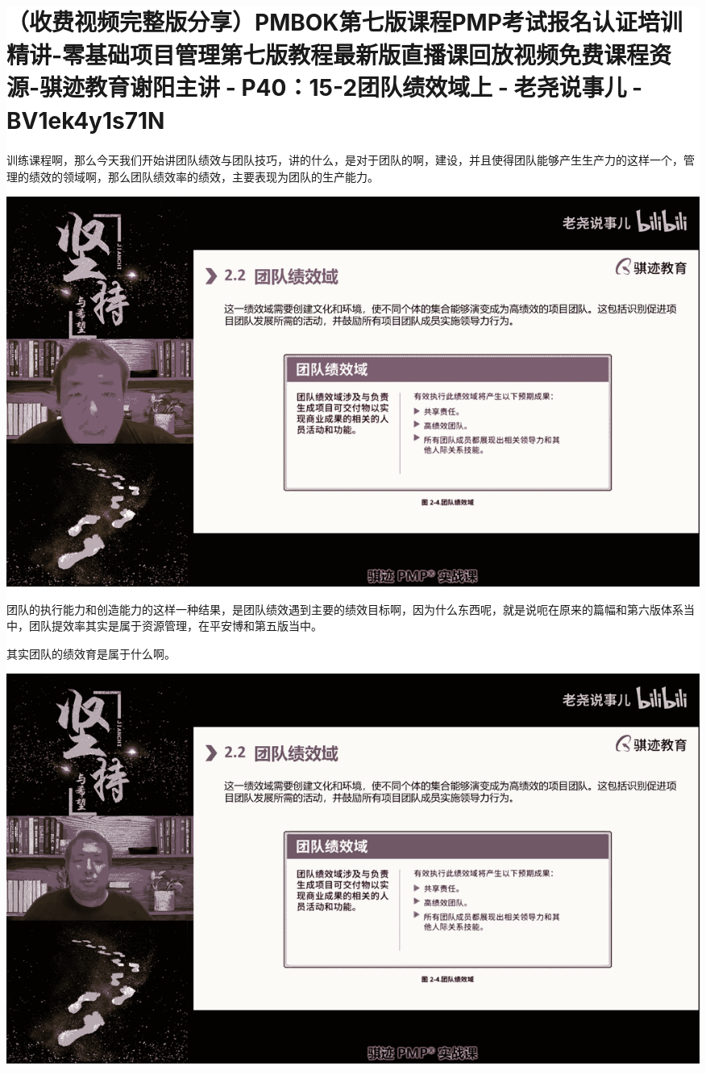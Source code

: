 # （收费视频完整版分享）PMBOK第七版课程PMP考试报名认证培训精讲-零基础项目管理第七版教程最新版直播课回放视频免费课程资源-骐迹教育谢阳主讲 - P40：15-2团队绩效域上 - 老尧说事儿 - BV1ek4y1s71N

训练课程啊，那么今天我们开始讲团队绩效与团队技巧，讲的什么，是对于团队的啊，建设，并且使得团队能够产生生产力的这样一个，管理的绩效的领域啊，那么团队绩效率的绩效，主要表现为团队的生产能力。



![](img/52101288183a26392c09c2a5466c17f4_1.png)

团队的执行能力和创造能力的这样一种结果，是团队绩效遇到主要的绩效目标啊，因为什么东西呢，就是说呃在原来的篇幅和第六版体系当中，团队提效率其实是属于资源管理，在平安博和第五版当中。

其实团队的绩效育是属于什么啊。

![](img/52101288183a26392c09c2a5466c17f4_3.png)
